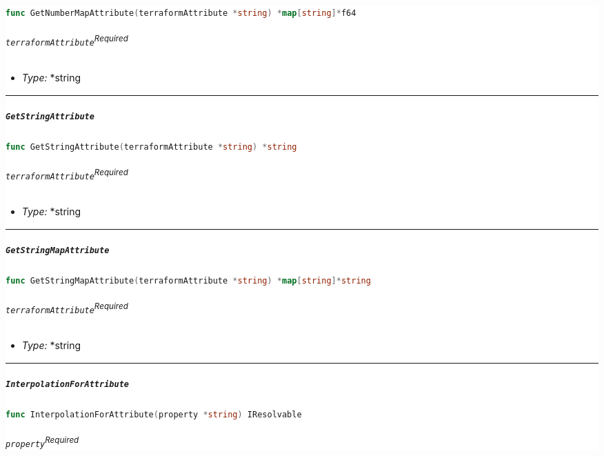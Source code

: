 ```go
func GetNumberMapAttribute(terraformAttribute *string) *map[string]*f64
```

###### `terraformAttribute`<sup>Required</sup> <a name="terraformAttribute" id="@cdktf/provider-azurerm.mssqlFailoverGroup.MssqlFailoverGroupPartnerServerOutputReference.getNumberMapAttribute.parameter.terraformAttribute"></a>

- *Type:* *string

---

##### `GetStringAttribute` <a name="GetStringAttribute" id="@cdktf/provider-azurerm.mssqlFailoverGroup.MssqlFailoverGroupPartnerServerOutputReference.getStringAttribute"></a>

```go
func GetStringAttribute(terraformAttribute *string) *string
```

###### `terraformAttribute`<sup>Required</sup> <a name="terraformAttribute" id="@cdktf/provider-azurerm.mssqlFailoverGroup.MssqlFailoverGroupPartnerServerOutputReference.getStringAttribute.parameter.terraformAttribute"></a>

- *Type:* *string

---

##### `GetStringMapAttribute` <a name="GetStringMapAttribute" id="@cdktf/provider-azurerm.mssqlFailoverGroup.MssqlFailoverGroupPartnerServerOutputReference.getStringMapAttribute"></a>

```go
func GetStringMapAttribute(terraformAttribute *string) *map[string]*string
```

###### `terraformAttribute`<sup>Required</sup> <a name="terraformAttribute" id="@cdktf/provider-azurerm.mssqlFailoverGroup.MssqlFailoverGroupPartnerServerOutputReference.getStringMapAttribute.parameter.terraformAttribute"></a>

- *Type:* *string

---

##### `InterpolationForAttribute` <a name="InterpolationForAttribute" id="@cdktf/provider-azurerm.mssqlFailoverGroup.MssqlFailoverGroupPartnerServerOutputReference.interpolationForAttribute"></a>

```go
func InterpolationForAttribute(property *string) IResolvable
```

###### `property`<sup>Required</sup> <a name="property" id="@cdktf/provider-azurerm.mssqlFailoverGroup.MssqlFailoverGroupPartnerServerOutputReference.interpolationForAttribute.parameter.property"></a>
